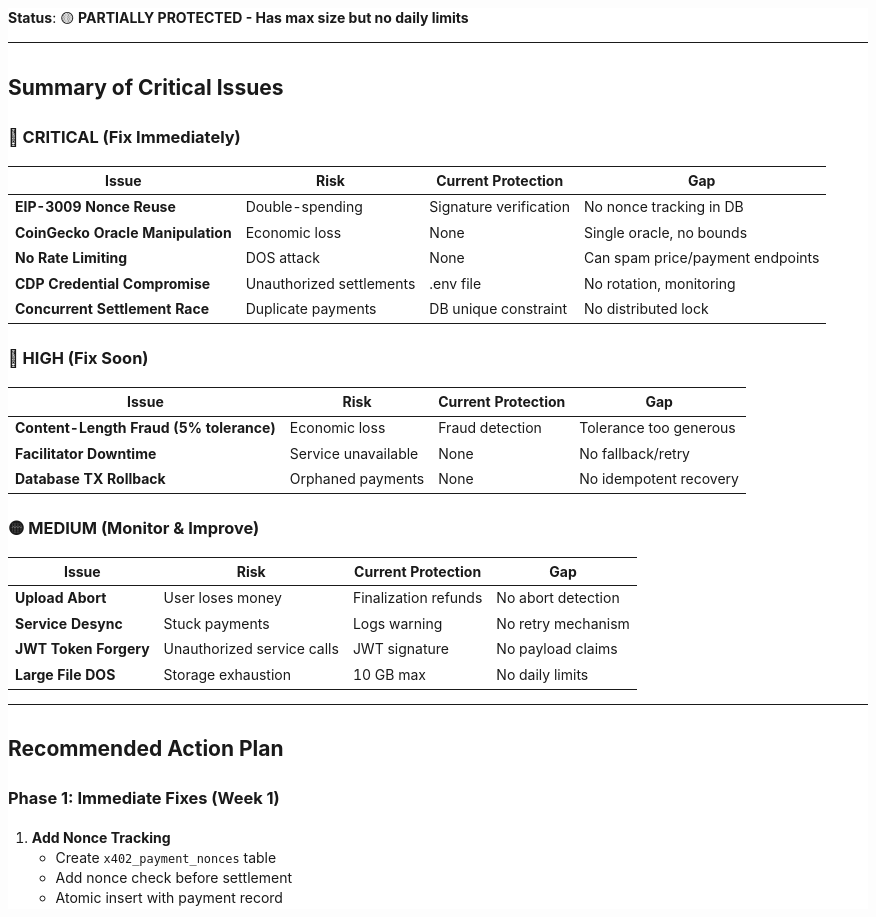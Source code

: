 **Status**: 🟡 **PARTIALLY PROTECTED - Has max size but no daily limits**

---

## Summary of Critical Issues

### 🚨 CRITICAL (Fix Immediately)

| Issue | Risk | Current Protection | Gap |
|-------|------|-------------------|-----|
| **EIP-3009 Nonce Reuse** | Double-spending | Signature verification | No nonce tracking in DB |
| **CoinGecko Oracle Manipulation** | Economic loss | None | Single oracle, no bounds |
| **No Rate Limiting** | DOS attack | None | Can spam price/payment endpoints |
| **CDP Credential Compromise** | Unauthorized settlements | .env file | No rotation, monitoring |
| **Concurrent Settlement Race** | Duplicate payments | DB unique constraint | No distributed lock |

### 🔴 HIGH (Fix Soon)

| Issue | Risk | Current Protection | Gap |
|-------|------|-------------------|-----|
| **Content-Length Fraud (5% tolerance)** | Economic loss | Fraud detection | Tolerance too generous |
| **Facilitator Downtime** | Service unavailable | None | No fallback/retry |
| **Database TX Rollback** | Orphaned payments | None | No idempotent recovery |

### 🟡 MEDIUM (Monitor & Improve)

| Issue | Risk | Current Protection | Gap |
|-------|------|-------------------|-----|
| **Upload Abort** | User loses money | Finalization refunds | No abort detection |
| **Service Desync** | Stuck payments | Logs warning | No retry mechanism |
| **JWT Token Forgery** | Unauthorized service calls | JWT signature | No payload claims |
| **Large File DOS** | Storage exhaustion | 10 GB max | No daily limits |

---

## Recommended Action Plan

### Phase 1: Immediate Fixes (Week 1)

1. **Add Nonce Tracking**
   - Create `x402_payment_nonces` table
   - Add nonce check before settlement
   - Atomic insert with payment record
